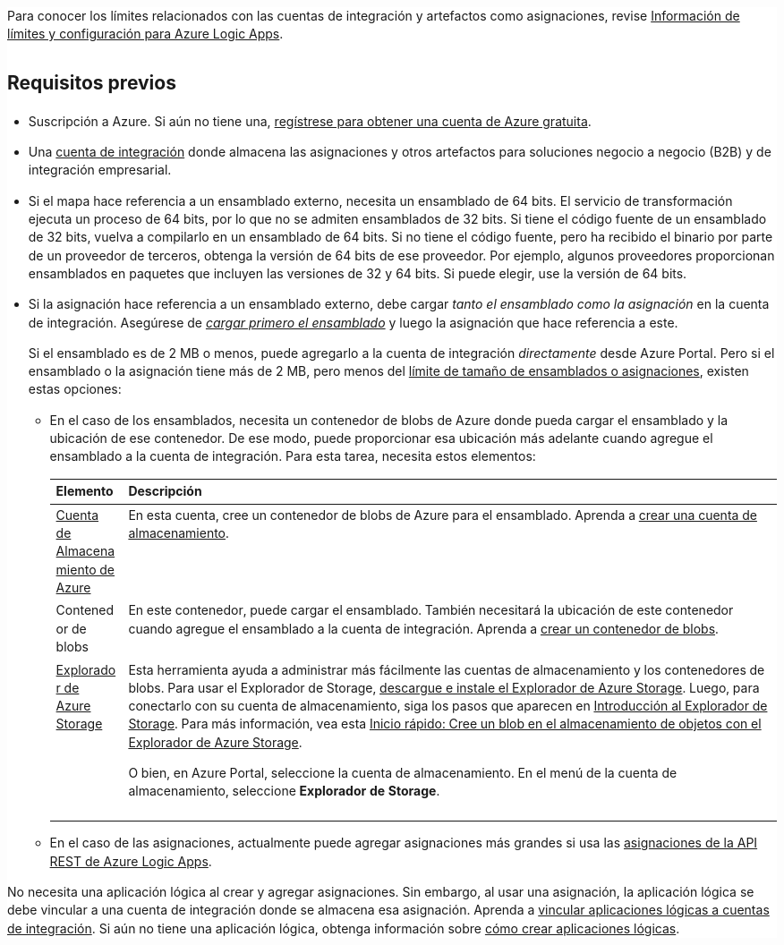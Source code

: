Para conocer los límites relacionados con las cuentas de integración y artefactos como asignaciones, revise [Información de límites y configuración para Azure Logic Apps](../logic-apps/logic-apps-limits-and-config.md#integration-account-limits).

## <a name="prerequisites"></a>Requisitos previos

* Suscripción a Azure. Si aún no tiene una, [regístrese para obtener una cuenta de Azure gratuita](https://azure.microsoft.com/free/).

* Una [cuenta de integración](../logic-apps/logic-apps-enterprise-integration-create-integration-account.md) donde almacena las asignaciones y otros artefactos para soluciones negocio a negocio (B2B) y de integración empresarial.

* Si el mapa hace referencia a un ensamblado externo, necesita un ensamblado de 64 bits. El servicio de transformación ejecuta un proceso de 64 bits, por lo que no se admiten ensamblados de 32 bits. Si tiene el código fuente de un ensamblado de 32 bits, vuelva a compilarlo en un ensamblado de 64 bits. Si no tiene el código fuente, pero ha recibido el binario por parte de un proveedor de terceros, obtenga la versión de 64 bits de ese proveedor. Por ejemplo, algunos proveedores proporcionan ensamblados en paquetes que incluyen las versiones de 32 y 64 bits. Si puede elegir, use la versión de 64 bits.

* Si la asignación hace referencia a un ensamblado externo, debe cargar *tanto el ensamblado como la asignación* en la cuenta de integración. Asegúrese de [*cargar primero el ensamblado*](#add-assembly) y luego la asignación que hace referencia a este.

  Si el ensamblado es de 2 MB o menos, puede agregarlo a la cuenta de integración *directamente* desde Azure Portal. Pero si el ensamblado o la asignación tiene más de 2 MB, pero menos del [límite de tamaño de ensamblados o asignaciones](../logic-apps/logic-apps-limits-and-config.md#artifact-capacity-limits), existen estas opciones:

  * En el caso de los ensamblados, necesita un contenedor de blobs de Azure donde pueda cargar el ensamblado y la ubicación de ese contenedor. De ese modo, puede proporcionar esa ubicación más adelante cuando agregue el ensamblado a la cuenta de integración. Para esta tarea, necesita estos elementos:

    | Elemento | Descripción |
    |------|-------------|
    | [Cuenta de Almacenamiento de Azure](../storage/common/storage-account-overview.md) | En esta cuenta, cree un contenedor de blobs de Azure para el ensamblado. Aprenda a [crear una cuenta de almacenamiento](../storage/common/storage-account-create.md). |
    | Contenedor de blobs | En este contenedor, puede cargar el ensamblado. También necesitará la ubicación de este contenedor cuando agregue el ensamblado a la cuenta de integración. Aprenda a [crear un contenedor de blobs](../storage/blobs/storage-quickstart-blobs-portal.md). |
    | [Explorador de Azure Storage](../vs-azure-tools-storage-manage-with-storage-explorer.md) | Esta herramienta ayuda a administrar más fácilmente las cuentas de almacenamiento y los contenedores de blobs. Para usar el Explorador de Storage, [descargue e instale el Explorador de Azure Storage](https://www.storageexplorer.com/). Luego, para conectarlo con su cuenta de almacenamiento, siga los pasos que aparecen en [Introducción al Explorador de Storage](../vs-azure-tools-storage-manage-with-storage-explorer.md). Para más información, vea esta [Inicio rápido: Cree un blob en el almacenamiento de objetos con el Explorador de Azure Storage](../storage/blobs/storage-quickstart-blobs-storage-explorer.md). <p>O bien, en Azure Portal, seleccione la cuenta de almacenamiento. En el menú de la cuenta de almacenamiento, seleccione **Explorador de Storage**. |
    |||

  * En el caso de las asignaciones, actualmente puede agregar asignaciones más grandes si usa las [asignaciones de la API REST de Azure Logic Apps](/rest/api/logic/maps/createorupdate).

No necesita una aplicación lógica al crear y agregar asignaciones. Sin embargo, al usar una asignación, la aplicación lógica se debe vincular a una cuenta de integración donde se almacena esa asignación. Aprenda a [vincular aplicaciones lógicas a cuentas de integración](../logic-apps/logic-apps-enterprise-integration-create-integration-account.md#link-account). Si aún no tiene una aplicación lógica, obtenga información sobre [cómo crear aplicaciones lógicas](../logic-apps/quickstart-create-first-logic-app-workflow.md).

<a name="add-assembly"></a>
